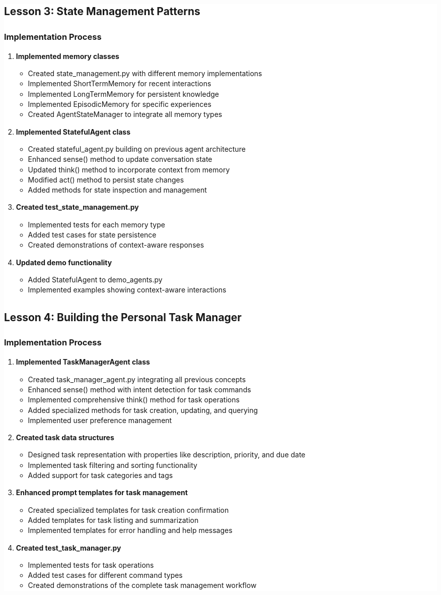 ## Lesson 3: State Management Patterns

### Implementation Process

1. **Implemented memory classes**
   - Created state_management.py with different memory implementations
   - Implemented ShortTermMemory for recent interactions
   - Implemented LongTermMemory for persistent knowledge
   - Implemented EpisodicMemory for specific experiences
   - Created AgentStateManager to integrate all memory types

2. **Implemented StatefulAgent class**
   - Created stateful_agent.py building on previous agent architecture
   - Enhanced sense() method to update conversation state
   - Updated think() method to incorporate context from memory
   - Modified act() method to persist state changes
   - Added methods for state inspection and management

3. **Created test_state_management.py**
   - Implemented tests for each memory type
   - Added test cases for state persistence
   - Created demonstrations of context-aware responses

4. **Updated demo functionality**
   - Added StatefulAgent to demo_agents.py
   - Implemented examples showing context-aware interactions

## Lesson 4: Building the Personal Task Manager

### Implementation Process

1. **Implemented TaskManagerAgent class**
   - Created task_manager_agent.py integrating all previous concepts
   - Enhanced sense() method with intent detection for task commands
   - Implemented comprehensive think() method for task operations
   - Added specialized methods for task creation, updating, and querying
   - Implemented user preference management

2. **Created task data structures**
   - Designed task representation with properties like description, priority, and due date
   - Implemented task filtering and sorting functionality
   - Added support for task categories and tags

3. **Enhanced prompt templates for task management**
   - Created specialized templates for task creation confirmation
   - Added templates for task listing and summarization
   - Implemented templates for error handling and help messages

4. **Created test_task_manager.py**
   - Implemented tests for task operations
   - Added test cases for different command types
   - Created demonstrations of the complete task management workflow

